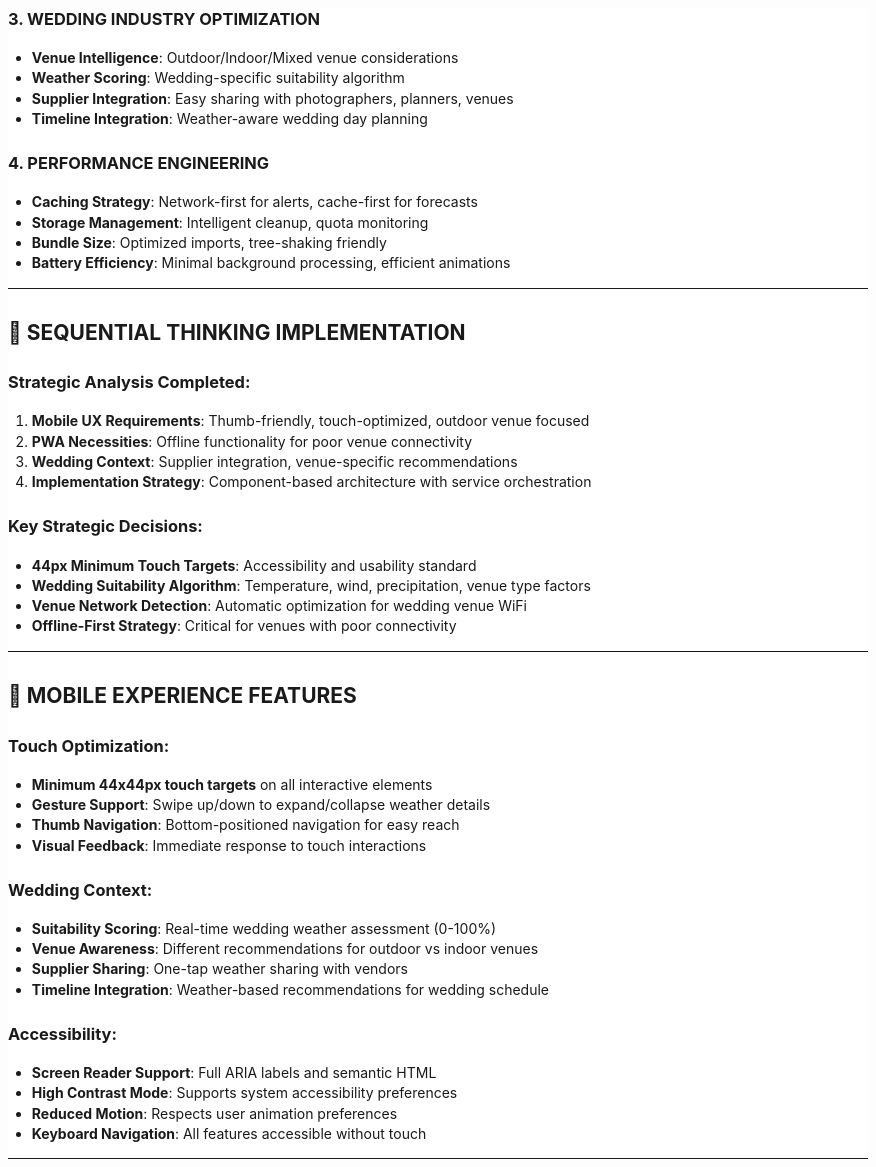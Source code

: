 ### 3. WEDDING INDUSTRY OPTIMIZATION
- **Venue Intelligence**: Outdoor/Indoor/Mixed venue considerations
- **Weather Scoring**: Wedding-specific suitability algorithm
- **Supplier Integration**: Easy sharing with photographers, planners, venues
- **Timeline Integration**: Weather-aware wedding day planning

### 4. PERFORMANCE ENGINEERING
- **Caching Strategy**: Network-first for alerts, cache-first for forecasts
- **Storage Management**: Intelligent cleanup, quota monitoring
- **Bundle Size**: Optimized imports, tree-shaking friendly
- **Battery Efficiency**: Minimal background processing, efficient animations

---

## 🎯 SEQUENTIAL THINKING IMPLEMENTATION

### Strategic Analysis Completed:
1. **Mobile UX Requirements**: Thumb-friendly, touch-optimized, outdoor venue focused
2. **PWA Necessities**: Offline functionality for poor venue connectivity
3. **Wedding Context**: Supplier integration, venue-specific recommendations
4. **Implementation Strategy**: Component-based architecture with service orchestration

### Key Strategic Decisions:
- **44px Minimum Touch Targets**: Accessibility and usability standard
- **Wedding Suitability Algorithm**: Temperature, wind, precipitation, venue type factors
- **Venue Network Detection**: Automatic optimization for wedding venue WiFi
- **Offline-First Strategy**: Critical for venues with poor connectivity

---

## 📱 MOBILE EXPERIENCE FEATURES

### Touch Optimization:
- **Minimum 44x44px touch targets** on all interactive elements
- **Gesture Support**: Swipe up/down to expand/collapse weather details
- **Thumb Navigation**: Bottom-positioned navigation for easy reach
- **Visual Feedback**: Immediate response to touch interactions

### Wedding Context:
- **Suitability Scoring**: Real-time wedding weather assessment (0-100%)
- **Venue Awareness**: Different recommendations for outdoor vs indoor venues
- **Supplier Sharing**: One-tap weather sharing with vendors
- **Timeline Integration**: Weather-based recommendations for wedding schedule

### Accessibility:
- **Screen Reader Support**: Full ARIA labels and semantic HTML
- **High Contrast Mode**: Supports system accessibility preferences
- **Reduced Motion**: Respects user animation preferences
- **Keyboard Navigation**: All features accessible without touch

---